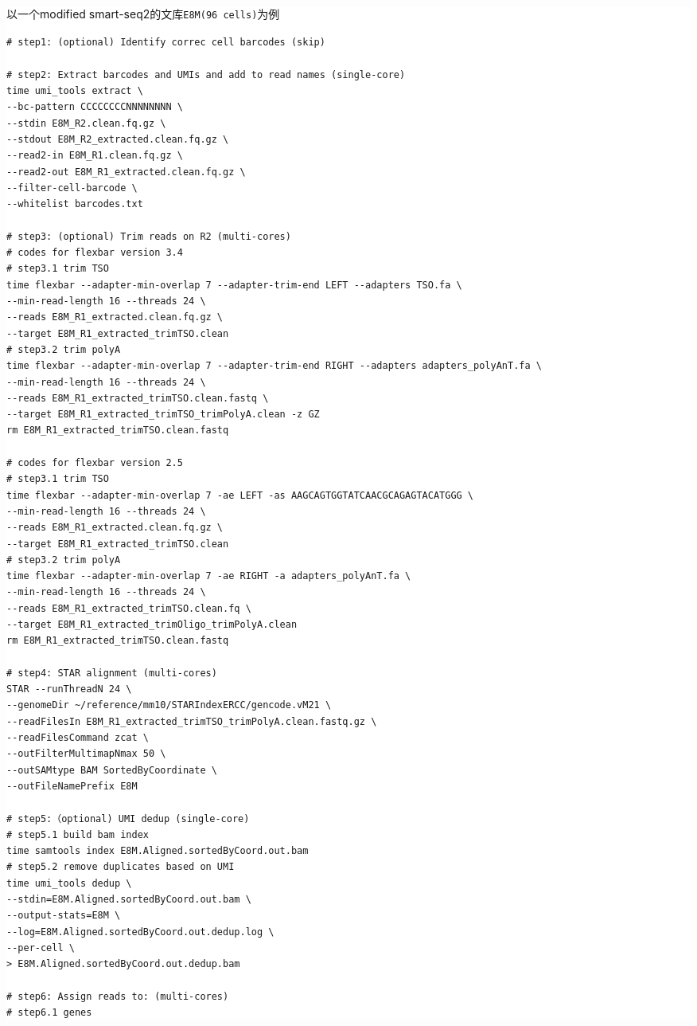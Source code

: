 以一个modified smart-seq2的文库`E8M(96 cells)`为例

```shell
# step1: (optional) Identify correc cell barcodes (skip)

# step2: Extract barcodes and UMIs and add to read names (single-core)
time umi_tools extract \
--bc-pattern CCCCCCCCNNNNNNNN \
--stdin E8M_R2.clean.fq.gz \
--stdout E8M_R2_extracted.clean.fq.gz \
--read2-in E8M_R1.clean.fq.gz \
--read2-out E8M_R1_extracted.clean.fq.gz \
--filter-cell-barcode \
--whitelist barcodes.txt

# step3: (optional) Trim reads on R2 (multi-cores)
# codes for flexbar version 3.4
# step3.1 trim TSO
time flexbar --adapter-min-overlap 7 --adapter-trim-end LEFT --adapters TSO.fa \
--min-read-length 16 --threads 24 \
--reads E8M_R1_extracted.clean.fq.gz \
--target E8M_R1_extracted_trimTSO.clean
# step3.2 trim polyA
time flexbar --adapter-min-overlap 7 --adapter-trim-end RIGHT --adapters adapters_polyAnT.fa \
--min-read-length 16 --threads 24 \
--reads E8M_R1_extracted_trimTSO.clean.fastq \
--target E8M_R1_extracted_trimTSO_trimPolyA.clean -z GZ
rm E8M_R1_extracted_trimTSO.clean.fastq

# codes for flexbar version 2.5
# step3.1 trim TSO
time flexbar --adapter-min-overlap 7 -ae LEFT -as AAGCAGTGGTATCAACGCAGAGTACATGGG \
--min-read-length 16 --threads 24 \
--reads E8M_R1_extracted.clean.fq.gz \
--target E8M_R1_extracted_trimTSO.clean
# step3.2 trim polyA
time flexbar --adapter-min-overlap 7 -ae RIGHT -a adapters_polyAnT.fa \
--min-read-length 16 --threads 24 \
--reads E8M_R1_extracted_trimTSO.clean.fq \
--target E8M_R1_extracted_trimOligo_trimPolyA.clean
rm E8M_R1_extracted_trimTSO.clean.fastq

# step4: STAR alignment (multi-cores)
STAR --runThreadN 24 \
--genomeDir ~/reference/mm10/STARIndexERCC/gencode.vM21 \
--readFilesIn E8M_R1_extracted_trimTSO_trimPolyA.clean.fastq.gz \
--readFilesCommand zcat \
--outFilterMultimapNmax 50 \
--outSAMtype BAM SortedByCoordinate \
--outFileNamePrefix E8M

# step5:（optional) UMI dedup (single-core)
# step5.1 build bam index
time samtools index E8M.Aligned.sortedByCoord.out.bam
# step5.2 remove duplicates based on UMI
time umi_tools dedup \
--stdin=E8M.Aligned.sortedByCoord.out.bam \
--output-stats=E8M \
--log=E8M.Aligned.sortedByCoord.out.dedup.log \
--per-cell \
> E8M.Aligned.sortedByCoord.out.dedup.bam

# step6: Assign reads to: (multi-cores)
# step6.1 genes
```